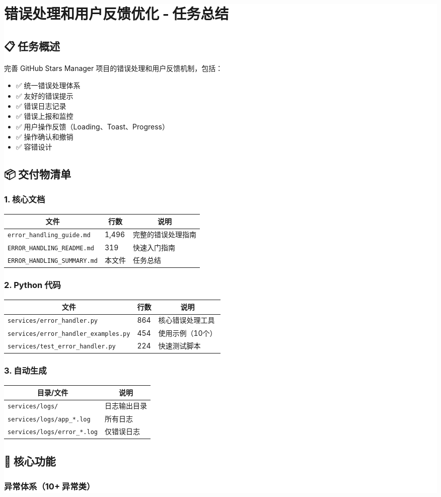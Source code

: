 # 错误处理和用户反馈优化 - 任务总结

## 📋 任务概述

完善 GitHub Stars Manager 项目的错误处理和用户反馈机制，包括：
- ✅ 统一错误处理体系
- ✅ 友好的错误提示
- ✅ 错误日志记录
- ✅ 错误上报和监控
- ✅ 用户操作反馈（Loading、Toast、Progress）
- ✅ 操作确认和撤销
- ✅ 容错设计

## 📦 交付物清单

### 1. 核心文档

| 文件 | 行数 | 说明 |
|------|------|------|
| `error_handling_guide.md` | 1,496 | 完整的错误处理指南 |
| `ERROR_HANDLING_README.md` | 319 | 快速入门指南 |
| `ERROR_HANDLING_SUMMARY.md` | 本文件 | 任务总结 |

### 2. Python 代码

| 文件 | 行数 | 说明 |
|------|------|------|
| `services/error_handler.py` | 864 | 核心错误处理工具 |
| `services/error_handler_examples.py` | 454 | 使用示例（10个） |
| `services/test_error_handler.py` | 224 | 快速测试脚本 |

### 3. 自动生成

| 目录/文件 | 说明 |
|-----------|------|
| `services/logs/` | 日志输出目录 |
| `services/logs/app_*.log` | 所有日志 |
| `services/logs/error_*.log` | 仅错误日志 |

## 🎯 核心功能

### 异常体系（10+ 异常类）
